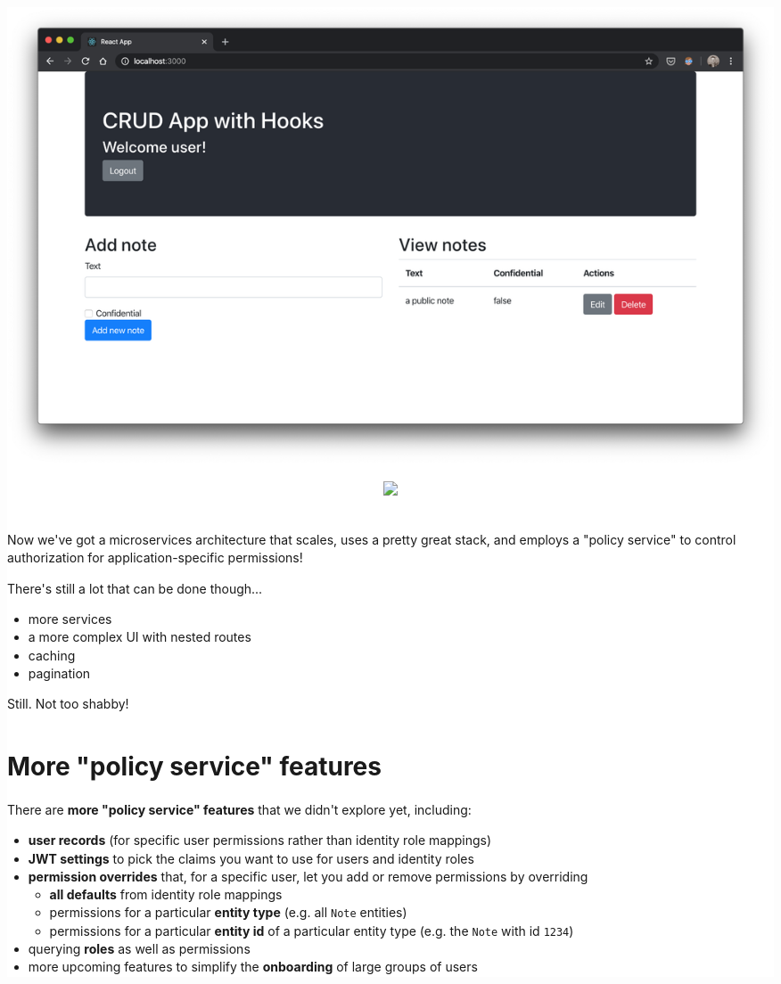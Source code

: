 ![`user` with non-confidential notes and no snow storm](/assets/images/merry-microservices/part3/user.png)

<center><img src="https://i.giphy.com/media/QsJc1iCW3KfLG5Ol7o/giphy.webp"/></center>
<br/>

Now we've got a microservices architecture that scales, uses a pretty great stack, and employs a "policy service" to control authorization for application-specific permissions! 

There's still a lot that can be done though...
* more services
* a more complex UI with nested routes
* caching
* pagination

Still. Not too shabby!

# More "policy service" features

There are **more "policy service" features** that we didn't explore yet, including:
* **user records** (for specific user permissions rather than identity role mappings)
* **JWT settings** to pick the claims you want to use for users and identity roles
* **permission overrides** that, for a specific user, let you add or remove permissions by overriding
  * **all defaults** from identity role mappings
  * permissions for a particular **entity type** (e.g. all `Note` entities)
  * permissions for a particular **entity id** of a particular entity type (e.g. the `Note` with id `1234`)
* querying **roles** as well as permissions
* more upcoming features to simplify the **onboarding** of large groups of users
